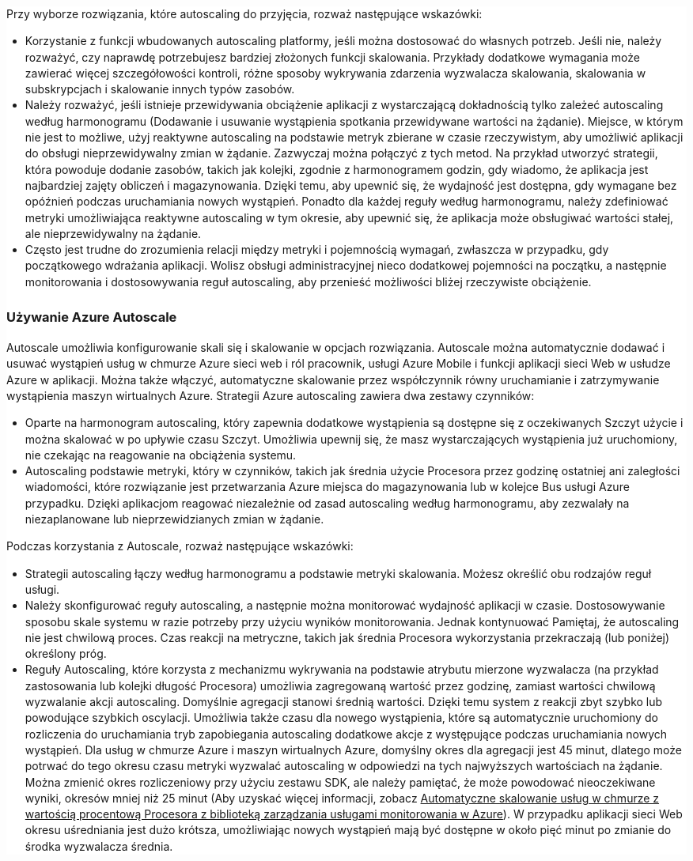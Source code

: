 Przy wyborze rozwiązania, które autoscaling do przyjęcia, rozważ następujące wskazówki:

- Korzystanie z funkcji wbudowanych autoscaling platformy, jeśli można dostosować do własnych potrzeb. Jeśli nie, należy rozważyć, czy naprawdę potrzebujesz bardziej złożonych funkcji skalowania. Przykłady dodatkowe wymagania może zawierać więcej szczegółowości kontroli, różne sposoby wykrywania zdarzenia wyzwalacza skalowania, skalowania w subskrypcjach i skalowanie innych typów zasobów.
- Należy rozważyć, jeśli istnieje przewidywania obciążenie aplikacji z wystarczającą dokładnością tylko zależeć autoscaling według harmonogramu (Dodawanie i usuwanie wystąpienia spotkania przewidywane wartości na żądanie). Miejsce, w którym nie jest to możliwe, użyj reaktywne autoscaling na podstawie metryk zbierane w czasie rzeczywistym, aby umożliwić aplikacji do obsługi nieprzewidywalny zmian w żądanie. Zazwyczaj można połączyć z tych metod. Na przykład utworzyć strategii, która powoduje dodanie zasobów, takich jak kolejki, zgodnie z harmonogramem godzin, gdy wiadomo, że aplikacja jest najbardziej zajęty obliczeń i magazynowania. Dzięki temu, aby upewnić się, że wydajność jest dostępna, gdy wymagane bez opóźnień podczas uruchamiania nowych wystąpień. Ponadto dla każdej reguły według harmonogramu, należy zdefiniować metryki umożliwiająca reaktywne autoscaling w tym okresie, aby upewnić się, że aplikacja może obsługiwać wartości stałej, ale nieprzewidywalny na żądanie.
- Często jest trudne do zrozumienia relacji między metryki i pojemnością wymagań, zwłaszcza w przypadku, gdy początkowego wdrażania aplikacji. Wolisz obsługi administracyjnej nieco dodatkowej pojemności na początku, a następnie monitorowania i dostosowywania reguł autoscaling, aby przenieść możliwości bliżej rzeczywiste obciążenie.

### <a name="use-azure-autoscale"></a>Używanie Azure Autoscale
Autoscale umożliwia konfigurowanie skali się i skalowanie w opcjach rozwiązania. Autoscale można automatycznie dodawać i usuwać wystąpień usług w chmurze Azure sieci web i ról pracownik, usługi Azure Mobile i funkcji aplikacji sieci Web w usłudze Azure w aplikacji. Można także włączyć, automatyczne skalowanie przez współczynnik równy uruchamianie i zatrzymywanie wystąpienia maszyn wirtualnych Azure. Strategii Azure autoscaling zawiera dwa zestawy czynników:

- Oparte na harmonogram autoscaling, który zapewnia dodatkowe wystąpienia są dostępne się z oczekiwanych Szczyt użycie i można skalować w po upływie czasu Szczyt. Umożliwia upewnij się, że masz wystarczających wystąpienia już uruchomiony, nie czekając na reagowanie na obciążenia systemu.
- Autoscaling podstawie metryki, który w czynników, takich jak średnia użycie Procesora przez godzinę ostatniej ani zaległości wiadomości, które rozwiązanie jest przetwarzania Azure miejsca do magazynowania lub w kolejce Bus usługi Azure przypadku. Dzięki aplikacjom reagować niezależnie od zasad autoscaling według harmonogramu, aby zezwalały na niezaplanowane lub nieprzewidzianych zmian w żądanie.

Podczas korzystania z Autoscale, rozważ następujące wskazówki:

- Strategii autoscaling łączy według harmonogramu a podstawie metryki skalowania. Możesz określić obu rodzajów reguł usługi.
- Należy skonfigurować reguły autoscaling, a następnie można monitorować wydajność aplikacji w czasie. Dostosowywanie sposobu skale systemu w razie potrzeby przy użyciu wyników monitorowania. Jednak kontynuować Pamiętaj, że autoscaling nie jest chwilową proces. Czas reakcji na metryczne, takich jak średnia Procesora wykorzystania przekraczają (lub poniżej) określony próg.
- Reguły Autoscaling, które korzysta z mechanizmu wykrywania na podstawie atrybutu mierzone wyzwalacza (na przykład zastosowania lub kolejki długość Procesora) umożliwia zagregowaną wartość przez godzinę, zamiast wartości chwilową wyzwalanie akcji autoscaling. Domyślnie agregacji stanowi średnią wartości. Dzięki temu system z reakcji zbyt szybko lub powodujące szybkich oscylacji. Umożliwia także czasu dla nowego wystąpienia, które są automatycznie uruchomiony do rozliczenia do uruchamiania tryb zapobiegania autoscaling dodatkowe akcje z występujące podczas uruchamiania nowych wystąpień. Dla usług w chmurze Azure i maszyn wirtualnych Azure, domyślny okres dla agregacji jest 45 minut, dlatego może potrwać do tego okresu czasu metryki wyzwalać autoscaling w odpowiedzi na tych najwyższych wartościach na żądanie. Można zmienić okres rozliczeniowy przy użyciu zestawu SDK, ale należy pamiętać, że może powodować nieoczekiwane wyniki, okresów mniej niż 25 minut (Aby uzyskać więcej informacji, zobacz [Automatyczne skalowanie usług w chmurze z wartością procentową Procesora z biblioteką zarządzania usługami monitorowania w Azure](http://rickrainey.com/2013/12/15/auto-scaling-cloud-services-on-cpu-percentage-with-the-windows-azure-monitoring-services-management-library/)). W przypadku aplikacji sieci Web okresu uśredniania jest dużo krótsza, umożliwiając nowych wystąpień mają być dostępne w około pięć minut po zmianie do środka wyzwalacza średnia.